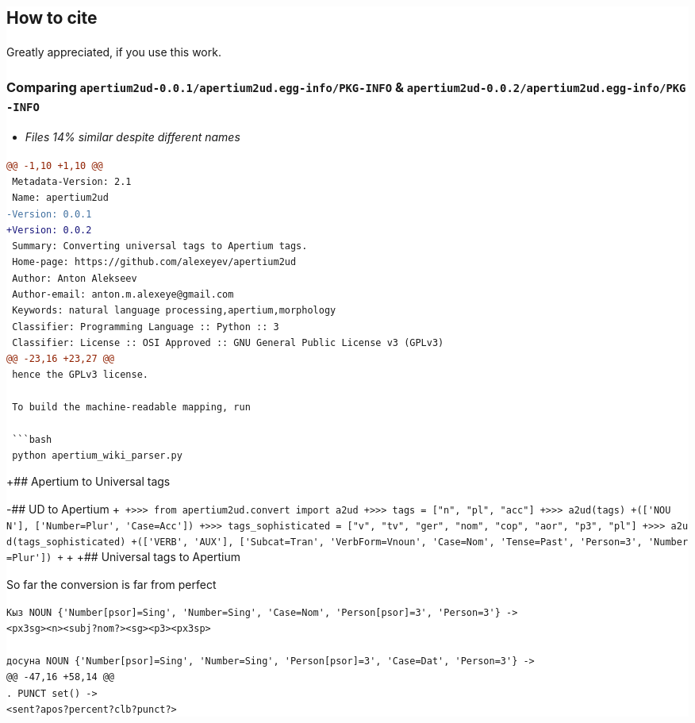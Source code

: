  ## How to cite
 
 Greatly appreciated, if you use this work.
 
 ```
```

### Comparing `apertium2ud-0.0.1/apertium2ud.egg-info/PKG-INFO` & `apertium2ud-0.0.2/apertium2ud.egg-info/PKG-INFO`

 * *Files 14% similar despite different names*

```diff
@@ -1,10 +1,10 @@
 Metadata-Version: 2.1
 Name: apertium2ud
-Version: 0.0.1
+Version: 0.0.2
 Summary: Converting universal tags to Apertium tags.
 Home-page: https://github.com/alexeyev/apertium2ud
 Author: Anton Alekseev
 Author-email: anton.m.alexeye@gmail.com
 Keywords: natural language processing,apertium,morphology
 Classifier: Programming Language :: Python :: 3
 Classifier: License :: OSI Approved :: GNU General Public License v3 (GPLv3)
@@ -23,16 +23,27 @@
 hence the GPLv3 license.
 
 To build the machine-readable mapping, run
 
 ```bash
 python apertium_wiki_parser.py
 ```
+## Apertium to Universal tags
 
-## UD to Apertium
+```
+>>> from apertium2ud.convert import a2ud
+>>> tags = ["n", "pl", "acc"]
+>>> a2ud(tags)
+(['NOUN'], ['Number=Plur', 'Case=Acc'])
+>>> tags_sophisticated = ["v", "tv", "ger", "nom", "cop", "aor", "p3", "pl"]
+>>> a2ud(tags_sophisticated)
+(['VERB', 'AUX'], ['Subcat=Tran', 'VerbForm=Vnoun', 'Case=Nom', 'Tense=Past', 'Person=3', 'Number=Plur'])
+```
+
+## Universal tags to Apertium
 
 So far the conversion is far from perfect
 ```
 Кыз NOUN {'Number[psor]=Sing', 'Number=Sing', 'Case=Nom', 'Person[psor]=3', 'Person=3'} ->
 <px3sg><n><subj?nom?><sg><p3><px3sp> 
 
 досуна NOUN {'Number[psor]=Sing', 'Number=Sing', 'Person[psor]=3', 'Case=Dat', 'Person=3'} ->
@@ -47,16 +58,14 @@
 . PUNCT set() ->
 <sent?apos?percent?clb?punct?> 
 ```
 